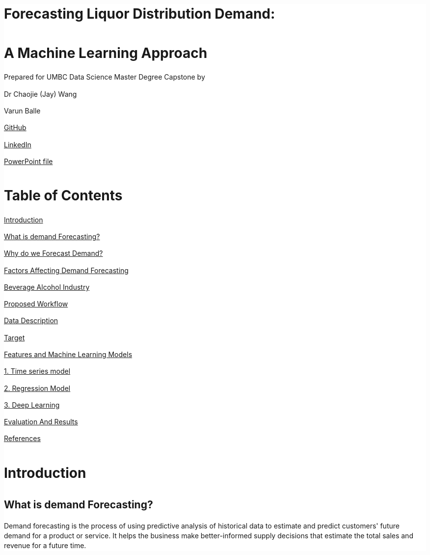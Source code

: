 # Forecasting Liquor Distribution Demand:

# A Machine Learning Approach

Prepared for UMBC Data Science Master Degree Capstone by

Dr Chaojie (Jay) Wang

Varun Balle

[GitHub](https://github.com/varun570)

[LinkedIn](https://www.linkedin.com/in/varun-balle-b4153a1b8/)

[PowerPoint file](https://drive.google.com/drive/folders/1V4bJ71uebxW-QcZm_aat0Ts9MdII879C?usp=sharing)

# Table of Contents

[Introduction](#_Toc157847838)

[What is demand Forecasting?](#_Toc157847839)

[Why do we Forecast Demand?](#_Toc157847840)

[Factors Affecting Demand Forecasting](#_Toc157847841)

[Beverage Alcohol Industry](#_Toc157847842)

[Proposed Workflow](#_Toc157847843)

[Data Description](#_Toc157847844)

[Target](#_Toc157847845)

[Features and Machine Learning Models](#_Toc157847846)

[1. Time series model](#_Toc157847847)

[2. Regression Model](#_Toc157847848)

[3. Deep Learning](#_Toc157847849)

[Evaluation And Results](#_Toc157847850)

[References](#_Toc157847851)

# Introduction

## What is demand Forecasting?

Demand forecasting is the process of using predictive analysis of historical data to estimate and predict customers' future demand for a product or service. It helps the business make better-informed supply decisions that estimate the total sales and revenue for a future time.
